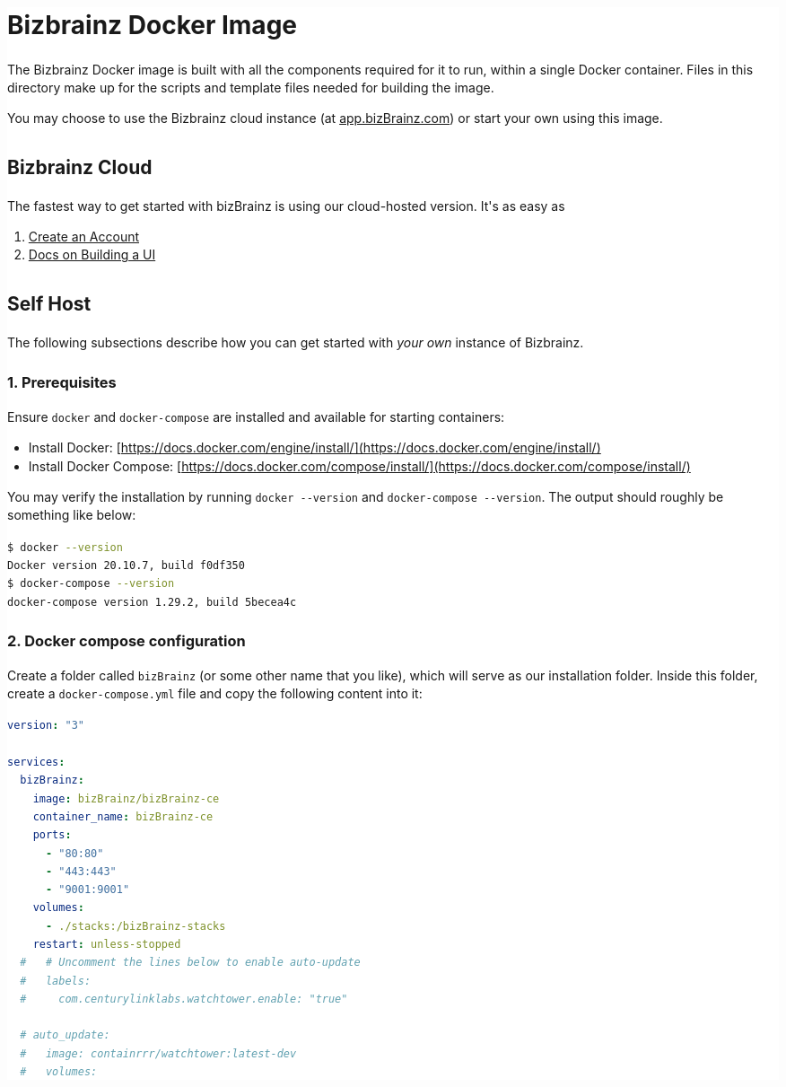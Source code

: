 # Bizbrainz Docker Image

The Bizbrainz Docker image is built with all the components required for it to run, within a single Docker container. Files in this directory make up for the scripts and template files needed for building the image.

You may choose to use the Bizbrainz cloud instance (at [app.bizBrainz.com](https://app.bizBrainz.com)) or start your own using this image.

## Bizbrainz Cloud

The fastest way to get started with bizBrainz is using our cloud-hosted version. It's as easy as

1. [Create an Account](https://app.bizBrainz.com/user/signup)
2. [Docs on Building a UI](https://docs.bizBrainz.com/core-concepts/dynamic-ui)

## Self Host

The following subsections describe how you can get started with _your own_ instance of Bizbrainz.

### 1. Prerequisites

Ensure `docker` and `docker-compose` are installed and available for starting containers:

- Install Docker: [https://docs.docker.com/engine/install/](https://docs.docker.com/engine/install/)
- Install Docker Compose: [https://docs.docker.com/compose/install/](https://docs.docker.com/compose/install/)

You may verify the installation by running `docker --version` and `docker-compose --version`. The output should roughly be something like below:

```sh
$ docker --version
Docker version 20.10.7, build f0df350
$ docker-compose --version
docker-compose version 1.29.2, build 5becea4c
```

### 2. Docker compose configuration

Create a folder called `bizBrainz` (or some other name that you like), which will serve as our installation folder. Inside this folder, create a `docker-compose.yml` file and copy the following content into it:

```yaml
version: "3"

services:
  bizBrainz:
    image: bizBrainz/bizBrainz-ce
    container_name: bizBrainz-ce
    ports:
      - "80:80"
      - "443:443"
      - "9001:9001"
    volumes:
      - ./stacks:/bizBrainz-stacks
    restart: unless-stopped
  #   # Uncomment the lines below to enable auto-update
  #   labels:
  #     com.centurylinklabs.watchtower.enable: "true"

  # auto_update:
  #   image: containrrr/watchtower:latest-dev
  #   volumes:
```